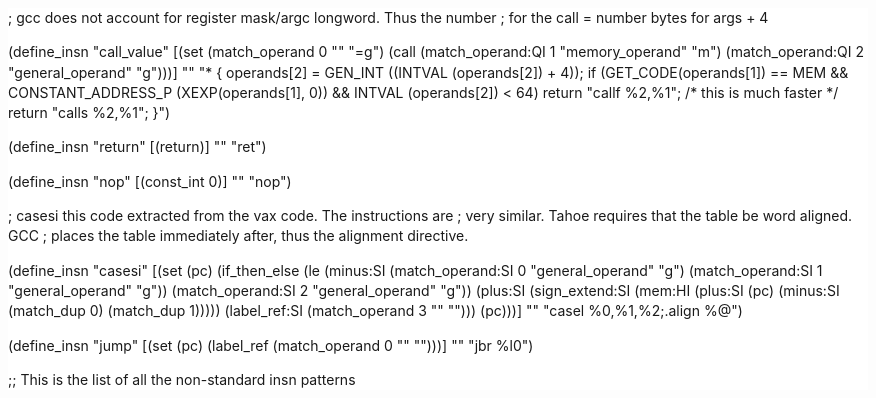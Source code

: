 ; gcc does not account for register mask/argc longword.  Thus the number
; for the call = number bytes for args + 4

(define_insn "call_value"
  [(set (match_operand 0 "" "=g")
	(call (match_operand:QI 1 "memory_operand" "m")
	      (match_operand:QI 2 "general_operand" "g")))]
  ""
  "*
{
  operands[2] = GEN_INT ((INTVAL (operands[2]) + 4));
  if (GET_CODE(operands[1]) == MEM
      && CONSTANT_ADDRESS_P (XEXP(operands[1], 0))
      && INTVAL (operands[2]) < 64)
    return \"callf %2,%1\"; /* this is much faster */   
  return \"calls %2,%1\";
}")


(define_insn "return"
  [(return)]
  ""
  "ret")

(define_insn "nop"
  [(const_int 0)]
  ""
  "nop")

; casesi this code extracted from the vax code.  The instructions are
; very similar.  Tahoe requires that the table be word aligned.  GCC
; places the table immediately after, thus the alignment directive.

(define_insn "casesi"
  [(set (pc)
	(if_then_else (le (minus:SI (match_operand:SI 0 "general_operand" "g")
				    (match_operand:SI 1 "general_operand" "g"))
			  (match_operand:SI 2 "general_operand" "g"))
		      (plus:SI (sign_extend:SI
				(mem:HI (plus:SI (pc)
						 (minus:SI (match_dup 0)
							   (match_dup 1)))))
			       (label_ref:SI (match_operand 3 "" "")))
		      (pc)))]
  ""
  "casel %0,%1,%2\;.align %@")


(define_insn "jump"
  [(set (pc)
	(label_ref (match_operand 0 "" "")))]
  ""
  "jbr %l0")


;; This is the list of all the non-standard insn patterns
